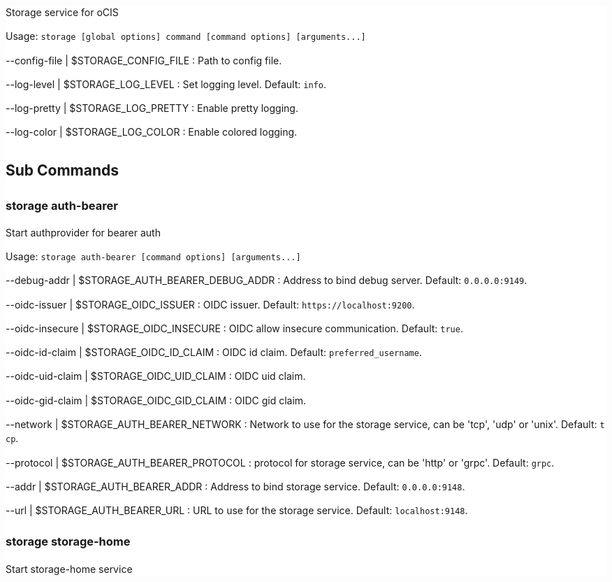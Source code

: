 Storage service for oCIS

Usage: `storage [global options] command [command options] [arguments...]`

--config-file | $STORAGE_CONFIG_FILE
: Path to config file.

--log-level | $STORAGE_LOG_LEVEL
: Set logging level. Default: `info`.

--log-pretty | $STORAGE_LOG_PRETTY
: Enable pretty logging.

--log-color | $STORAGE_LOG_COLOR
: Enable colored logging.

## Sub Commands

### storage auth-bearer

Start authprovider for bearer auth

Usage: `storage auth-bearer [command options] [arguments...]`

--debug-addr | $STORAGE_AUTH_BEARER_DEBUG_ADDR
: Address to bind debug server. Default: `0.0.0.0:9149`.

--oidc-issuer | $STORAGE_OIDC_ISSUER
: OIDC issuer. Default: `https://localhost:9200`.

--oidc-insecure | $STORAGE_OIDC_INSECURE
: OIDC allow insecure communication. Default: `true`.

--oidc-id-claim | $STORAGE_OIDC_ID_CLAIM
: OIDC id claim. Default: `preferred_username`.

--oidc-uid-claim | $STORAGE_OIDC_UID_CLAIM
: OIDC uid claim.

--oidc-gid-claim | $STORAGE_OIDC_GID_CLAIM
: OIDC gid claim.

--network | $STORAGE_AUTH_BEARER_NETWORK
: Network to use for the storage service, can be 'tcp', 'udp' or 'unix'. Default: `tcp`.

--protocol | $STORAGE_AUTH_BEARER_PROTOCOL
: protocol for storage service, can be 'http' or 'grpc'. Default: `grpc`.

--addr | $STORAGE_AUTH_BEARER_ADDR
: Address to bind storage service. Default: `0.0.0.0:9148`.

--url | $STORAGE_AUTH_BEARER_URL
: URL to use for the storage service. Default: `localhost:9148`.

### storage storage-home

Start storage-home service
